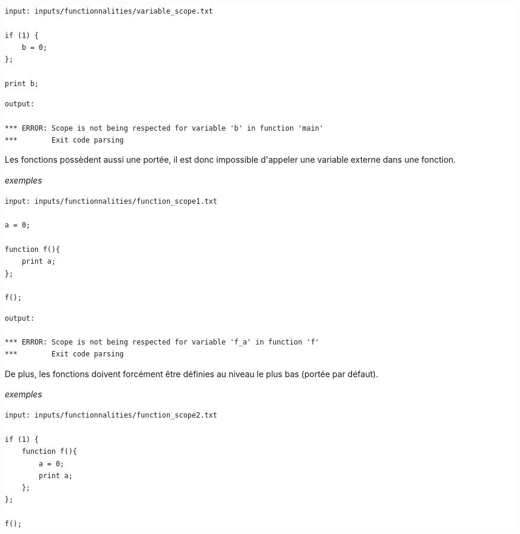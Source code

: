 ```
input: inputs/functionnalities/variable_scope.txt

if (1) {
	b = 0;
};

print b;
```

```
output:

*** ERROR: Scope is not being respected for variable 'b' in function 'main'
***        Exit code parsing
```

Les fonctions possèdent aussi une portée, il est donc impossible d'appeler une variable externe dans une fonction. 

_exemples_

```
input: inputs/functionnalities/function_scope1.txt

a = 0;

function f(){
	print a;
};

f();
```

```
output:

*** ERROR: Scope is not being respected for variable 'f_a' in function 'f'
***        Exit code parsing
```

De plus, les fonctions doivent forcément être définies au niveau le plus bas (portée par défaut).

_exemples_

```
input: inputs/functionnalities/function_scope2.txt

if (1) {
	function f(){
		a = 0;
		print a;
	};
};

f();
```

